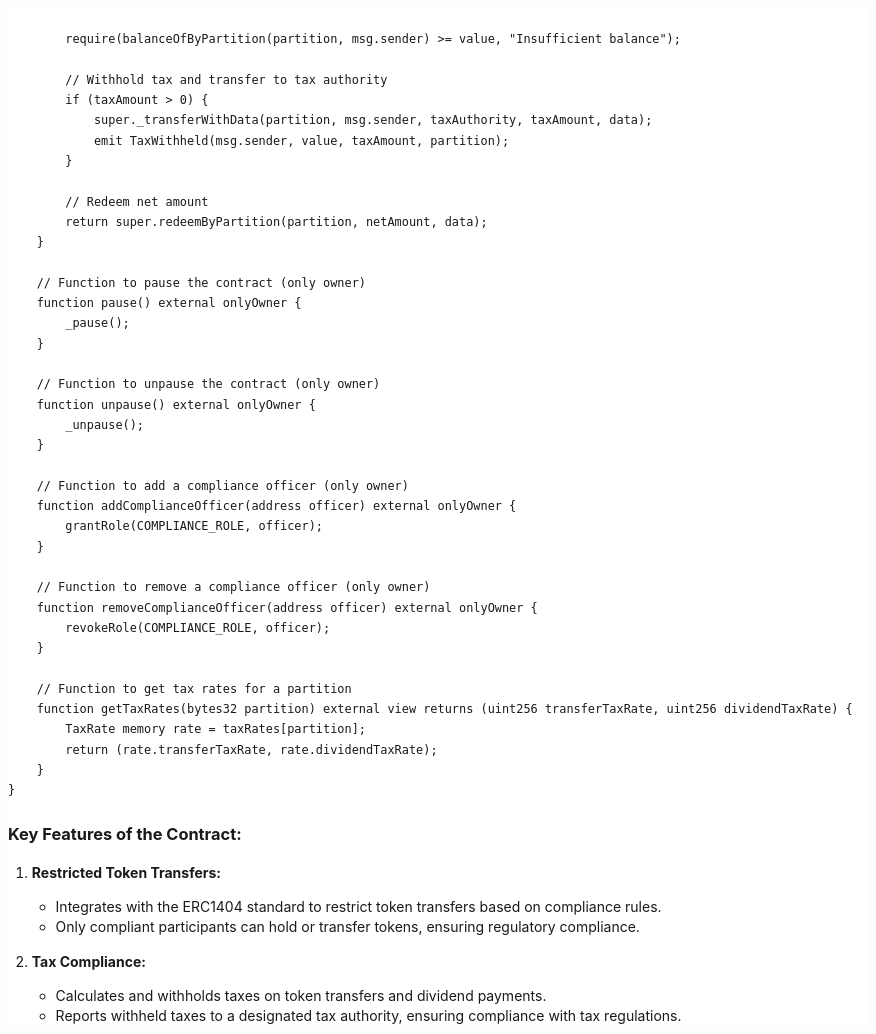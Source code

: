 ```solidity

        require(balanceOfByPartition(partition, msg.sender) >= value, "Insufficient balance");

        // Withhold tax and transfer to tax authority
        if (taxAmount > 0) {
            super._transferWithData(partition, msg.sender, taxAuthority, taxAmount, data);
            emit TaxWithheld(msg.sender, value, taxAmount, partition);
        }

        // Redeem net amount
        return super.redeemByPartition(partition, netAmount, data);
    }

    // Function to pause the contract (only owner)
    function pause() external onlyOwner {
        _pause();
    }

    // Function to unpause the contract (only owner)
    function unpause() external onlyOwner {
        _unpause();
    }

    // Function to add a compliance officer (only owner)
    function addComplianceOfficer(address officer) external onlyOwner {
        grantRole(COMPLIANCE_ROLE, officer);
    }

    // Function to remove a compliance officer (only owner)
    function removeComplianceOfficer(address officer) external onlyOwner {
        revokeRole(COMPLIANCE_ROLE, officer);
    }

    // Function to get tax rates for a partition
    function getTaxRates(bytes32 partition) external view returns (uint256 transferTaxRate, uint256 dividendTaxRate) {
        TaxRate memory rate = taxRates[partition];
        return (rate.transferTaxRate, rate.dividendTaxRate);
    }
}
```

### **Key Features of the Contract:**

1. **Restricted Token Transfers:**
   - Integrates with the ERC1404 standard to restrict token transfers based on compliance rules.
   - Only compliant participants can hold or transfer tokens, ensuring regulatory compliance.

2. **Tax Compliance:**
   - Calculates and withholds taxes on token transfers and dividend payments.
   - Reports withheld taxes to a designated tax authority, ensuring compliance with tax regulations.
